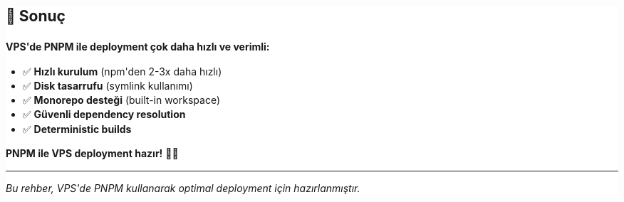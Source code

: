 
## 🎉 Sonuç

**VPS'de PNPM ile deployment çok daha hızlı ve verimli:**

- ✅ **Hızlı kurulum** (npm'den 2-3x daha hızlı)
- ✅ **Disk tasarrufu** (symlink kullanımı)
- ✅ **Monorepo desteği** (built-in workspace)
- ✅ **Güvenli dependency resolution**
- ✅ **Deterministic builds**

**PNPM ile VPS deployment hazır!** 🚀✨

---

*Bu rehber, VPS'de PNPM kullanarak optimal deployment için hazırlanmıştır.* 